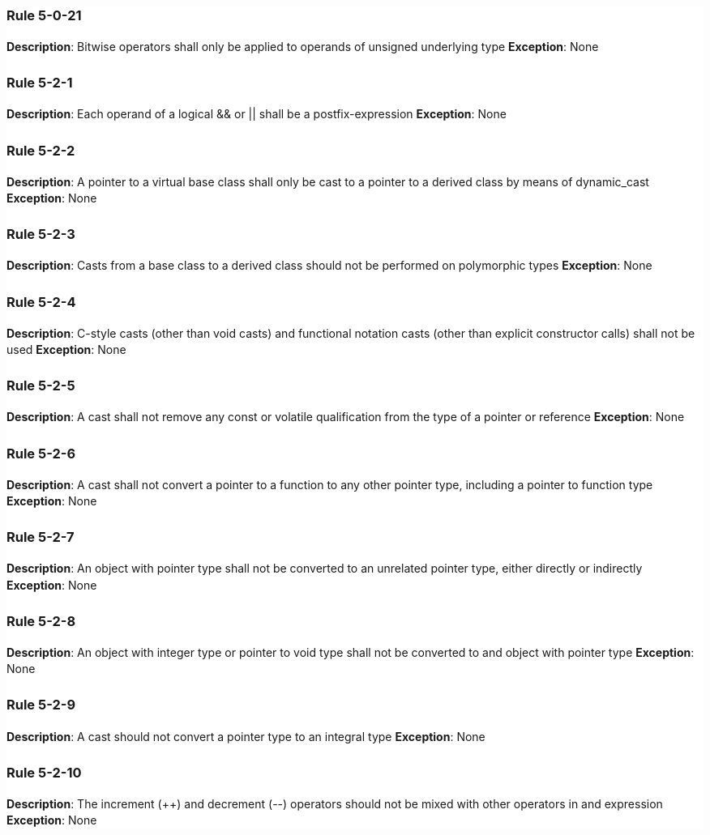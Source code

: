 ### Rule 5-0-21 
**Description**: Bitwise operators shall only be applied to operands of unsigned underlying type 
**Exception**: None

### Rule 5-2-1 
**Description**: Each operand of a logical && or || shall be a postfix-expression 
**Exception**: None

### Rule 5-2-2 
**Description**: A pointer to a virtual base class shall only be cast to a pointer to a derived class by means of dynamic_cast 
**Exception**: None

### Rule 5-2-3 
**Description**: Casts from a base class to a derived class should not be performed on polymorphic types 
**Exception**: None

### Rule 5-2-4 
**Description**: C-style casts (other than void casts) and functional notation casts (other than explicit constructor calls) shall not be used 
**Exception**: None

### Rule 5-2-5 
**Description**: A cast shall not remove any const or volatile qualification from the type of a pointer or reference 
**Exception**: None

### Rule 5-2-6 
**Description**: A cast shall not convert a pointer to a function to any other pointer type, including a pointer to function type 
**Exception**: None

### Rule 5-2-7 
**Description**: An object with pointer type shall not be converted to an unrelated pointer type, either directly or indirectly 
**Exception**: None

### Rule 5-2-8 
**Description**: An object with integer type or pointer to void type shall not be converted to and object with pointer type 
**Exception**: None

### Rule 5-2-9 
**Description**: A cast should not convert a pointer type to an integral type 
**Exception**: None

### Rule 5-2-10 
**Description**: The increment (++) and decrement (--) operators should not be mixed with other operators in and expression 
**Exception**: None
